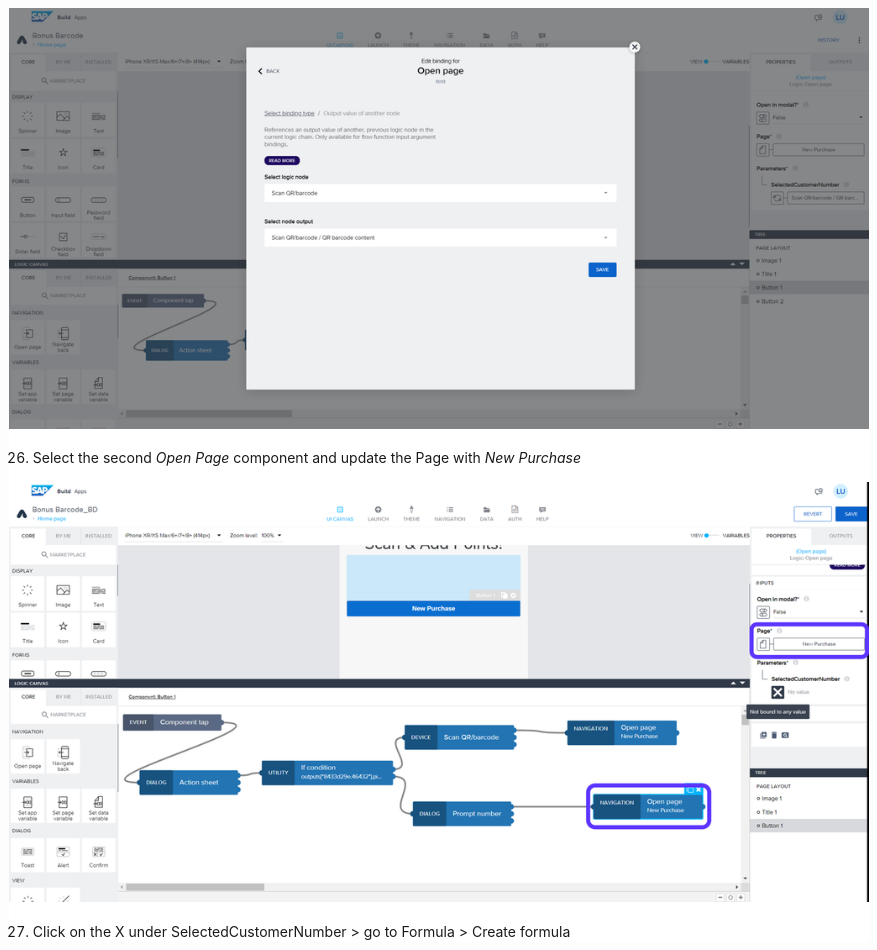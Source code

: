 ![](./images/252-1_Screenshot_71.png)

26. Select the second *Open Page* component and update the Page with *New Purchase*

![](./images/252-1_Screenshot_72.png)

27. Click on the X under SelectedCustomerNumber > go to Formula > Create formula
